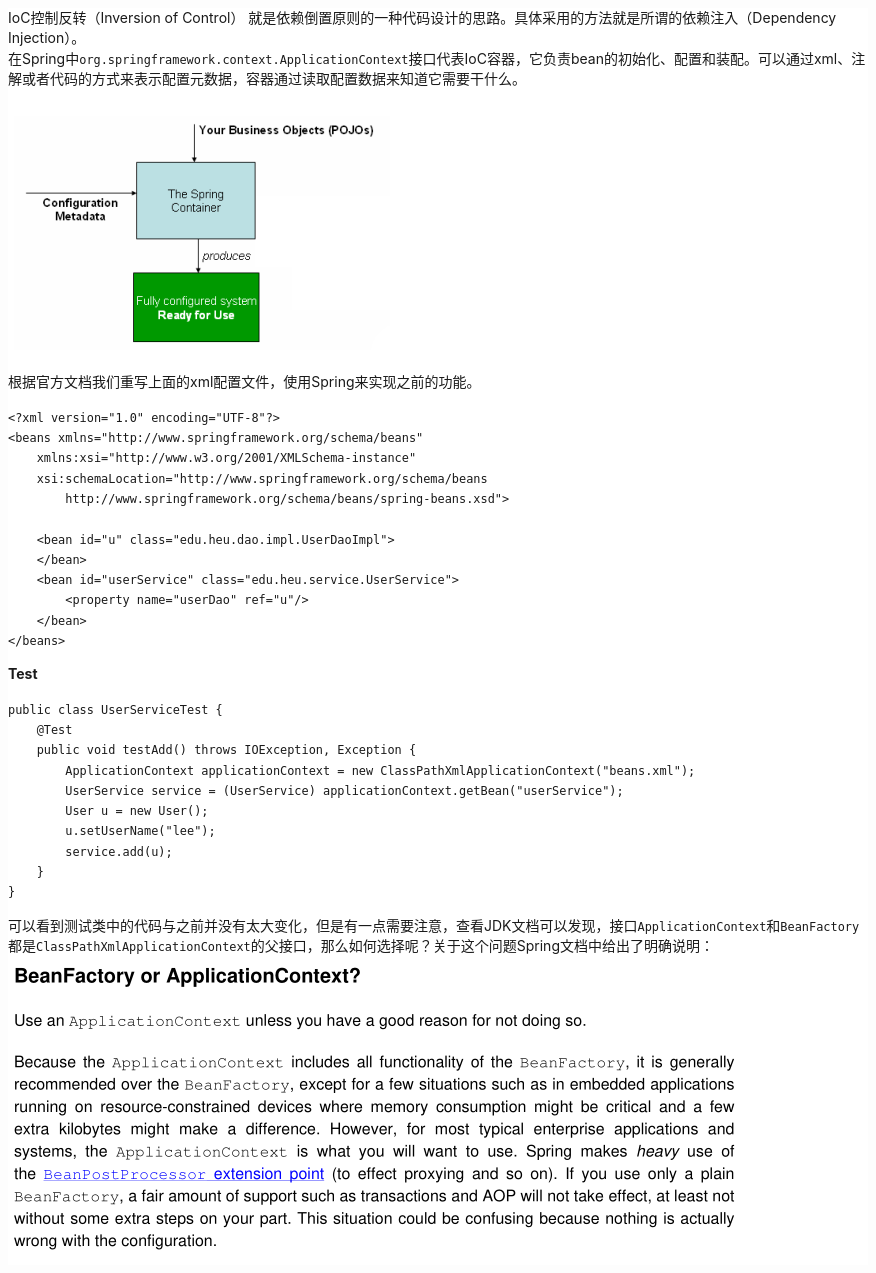 IoC控制反转（Inversion of Control） 就是依赖倒置原则的一种代码设计的思路。具体采用的方法就是所谓的依赖注入（Dependency Injection）。  
在Spring中`org.springframework.context.ApplicationContext`接口代表IoC容器，它负责bean的初始化、配置和装配。可以通过xml、注解或者代码的方式来表示配置元数据，容器通过读取配置数据来知道它需要干什么。

![](/img/in-post/2018-01-02-spring-notes-1/2.png)

根据官方文档我们重写上面的xml配置文件，使用Spring来实现之前的功能。

    <?xml version="1.0" encoding="UTF-8"?>
    <beans xmlns="http://www.springframework.org/schema/beans"
    	xmlns:xsi="http://www.w3.org/2001/XMLSchema-instance"
    	xsi:schemaLocation="http://www.springframework.org/schema/beans
    		http://www.springframework.org/schema/beans/spring-beans.xsd">

    	<bean id="u" class="edu.heu.dao.impl.UserDaoImpl">
    	</bean>
    	<bean id="userService" class="edu.heu.service.UserService">
    		<property name="userDao" ref="u"/>
    	</bean>
    </beans>

**Test**

    public class UserServiceTest {
    	@Test
    	public void testAdd() throws IOException, Exception {
    		ApplicationContext applicationContext = new ClassPathXmlApplicationContext("beans.xml");
    		UserService service = (UserService) applicationContext.getBean("userService");
    		User u = new User();
    		u.setUserName("lee");
    		service.add(u);
    	}
    }

可以看到测试类中的代码与之前并没有太大变化，但是有一点需要注意，查看JDK文档可以发现，接口`ApplicationContext`和`BeanFactory`都是`ClassPathXmlApplicationContext`的父接口，那么如何选择呢？关于这个问题Spring文档中给出了明确说明：  
![](/img/in-post/2018-01-02-spring-notes-1/7.png)
